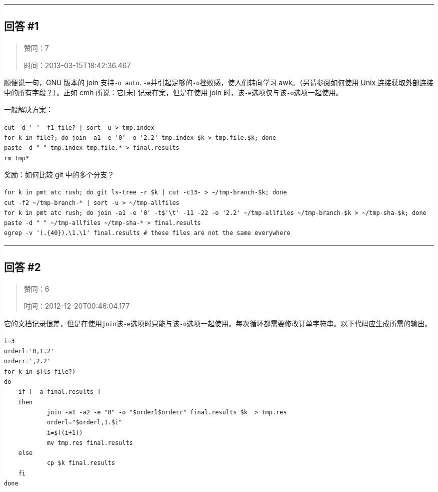 * * *

## 回答 #1

> 赞同：7
> 
> 时间：2013-03-15T18:42:36.467

顺便说一句，GNU 版本的 join 支持`-o auto`. `-e`并引起足够的`-o`挫败感，使人们转向学习 awk。（另请参阅[如何使用 Unix 连接获取外部连接中的所有字段？](https://stackoverflow.com/q/15179262)）。正如 cmh 所说：它[未] 记录在案，但是在使用 join 时，该`-e`选项仅与该`-o`选项一起使用。

一般解决方案：

```
cut -d ' ' -f1 file? | sort -u > tmp.index
for k in file?; do join -a1 -e '0' -o '2.2' tmp.index $k > tmp.file.$k; done
paste -d " " tmp.index tmp.file.* > final.results
rm tmp* 
```

奖励：如何比较 git 中的多个分支？

```
for k in pmt atc rush; do git ls-tree -r $k | cut -c13- > ~/tmp-branch-$k; done
cut -f2 ~/tmp-branch-* | sort -u > ~/tmp-allfiles
for k in pmt atc rush; do join -a1 -e '0' -t$'\t' -11 -22 -o '2.2' ~/tmp-allfiles ~/tmp-branch-$k > ~/tmp-sha-$k; done
paste -d " " ~/tmp-allfiles ~/tmp-sha-* > final.results
egrep -v '(.{40}).\1.\1' final.results # these files are not the same everywhere 
```

* * *

## 回答 #2

> 赞同：6
> 
> 时间：2012-12-20T00:46:04.177

它的文档记录很差，但是在使用`join`该`-e`选项时只能与该`-o`选项一起使用。每次循环都需要修改订单字符串。以下代码应生成所需的输出。

```
i=3
orderl='0,1.2'
orderr=',2.2'
for k in $(ls file?)
do
    if [ -a final.results ]
    then
            join -a1 -a2 -e "0" -o "$orderl$orderr" final.results $k  > tmp.res
            orderl="$orderl,1.$i"
            i=$((i+1))
            mv tmp.res final.results
    else
            cp $k final.results
    fi
done 
```
